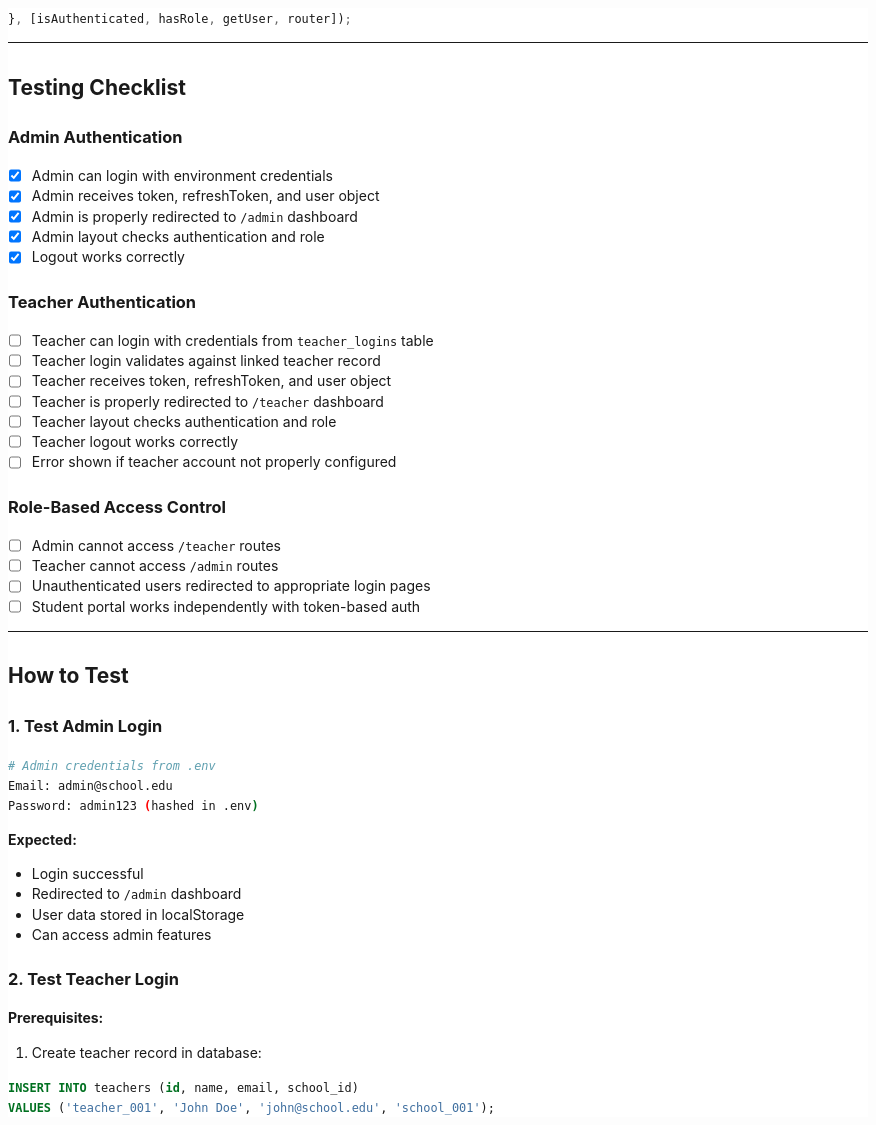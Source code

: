 ```typescript
}, [isAuthenticated, hasRole, getUser, router]);
```

---

## Testing Checklist

### Admin Authentication
- [x] Admin can login with environment credentials
- [x] Admin receives token, refreshToken, and user object
- [x] Admin is properly redirected to `/admin` dashboard
- [x] Admin layout checks authentication and role
- [x] Logout works correctly

### Teacher Authentication
- [ ] Teacher can login with credentials from `teacher_logins` table
- [ ] Teacher login validates against linked teacher record
- [ ] Teacher receives token, refreshToken, and user object
- [ ] Teacher is properly redirected to `/teacher` dashboard
- [ ] Teacher layout checks authentication and role
- [ ] Teacher logout works correctly
- [ ] Error shown if teacher account not properly configured

### Role-Based Access Control
- [ ] Admin cannot access `/teacher` routes
- [ ] Teacher cannot access `/admin` routes
- [ ] Unauthenticated users redirected to appropriate login pages
- [ ] Student portal works independently with token-based auth

---

## How to Test

### 1. Test Admin Login

```bash
# Admin credentials from .env
Email: admin@school.edu
Password: admin123 (hashed in .env)
```

**Expected:**
- Login successful
- Redirected to `/admin` dashboard
- User data stored in localStorage
- Can access admin features

### 2. Test Teacher Login

**Prerequisites:**
1. Create teacher record in database:
```sql
INSERT INTO teachers (id, name, email, school_id)
VALUES ('teacher_001', 'John Doe', 'john@school.edu', 'school_001');
```
